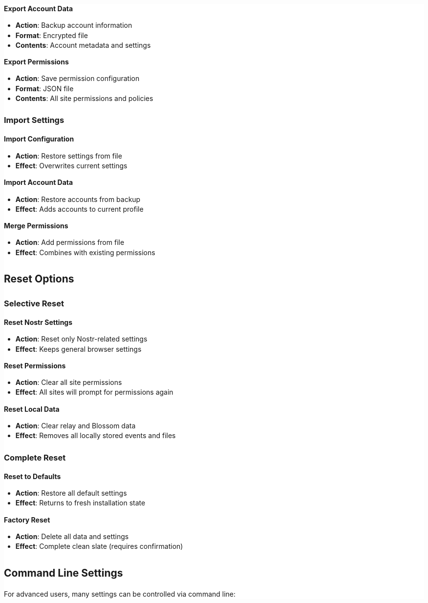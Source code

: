 **Export Account Data**
- **Action**: Backup account information
- **Format**: Encrypted file
- **Contents**: Account metadata and settings

**Export Permissions**
- **Action**: Save permission configuration
- **Format**: JSON file
- **Contents**: All site permissions and policies

### Import Settings

**Import Configuration**
- **Action**: Restore settings from file
- **Effect**: Overwrites current settings

**Import Account Data**
- **Action**: Restore accounts from backup
- **Effect**: Adds accounts to current profile

**Merge Permissions**
- **Action**: Add permissions from file
- **Effect**: Combines with existing permissions

## Reset Options

### Selective Reset

**Reset Nostr Settings**
- **Action**: Reset only Nostr-related settings
- **Effect**: Keeps general browser settings

**Reset Permissions**
- **Action**: Clear all site permissions
- **Effect**: All sites will prompt for permissions again

**Reset Local Data**
- **Action**: Clear relay and Blossom data
- **Effect**: Removes all locally stored events and files

### Complete Reset

**Reset to Defaults**
- **Action**: Restore all default settings
- **Effect**: Returns to fresh installation state

**Factory Reset**
- **Action**: Delete all data and settings
- **Effect**: Complete clean slate (requires confirmation)

## Command Line Settings

For advanced users, many settings can be controlled via command line:
